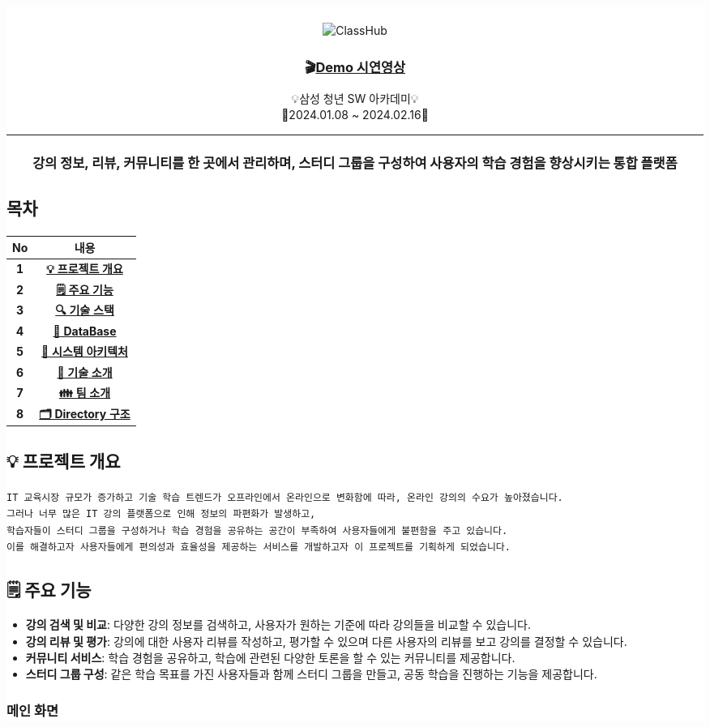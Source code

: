 <div align="center">
  <br />
    <img src="./readme_assets/MainLogo.png" alt="ClassHub" /> 

### 🎬[Demo 시연영상](https://youtu.be/-OebDDxU9fI)
💡삼성 청년 SW 아카데미💡     
📆2024.01.08 ~ 2024.02.16📆
<hr >

<h3>강의 정보, 리뷰, 커뮤니티를 한 곳에서 관리하며, 스터디 그룹을 구성하여 사용자의 학습 경험을 향상시키는 통합 플랫폼</h3>

</div>


## 목차
|<center>No</center>|<center>내용</center>|
|:----:|:----:|
|**1**|[**💡 프로젝트 개요**](#1)
|**2**|[**🗒 주요 기능**](#2)
|**3**|[**🔍 기술 스택**](#3)
|**4**|[**💾 DataBase**](#4)
|**5**|[**📂 시스템 아키텍처**](#5) 
|**6**|[**📱 기술 소개**](#6)
|**7**|[**👪 팀 소개**](#7)
|**8**|[**🗂️ Directory 구조**](#8)


<div id="1"></div>
  
## 💡 프로젝트 개요
```
IT 교육시장 규모가 증가하고 기술 학습 트렌드가 오프라인에서 온라인으로 변화함에 따라, 온라인 강의의 수요가 높아졌습니다. 
그러나 너무 많은 IT 강의 플랫폼으로 인해 정보의 파편화가 발생하고,     
학습자들이 스터디 그룹을 구성하거나 학습 경험을 공유하는 공간이 부족하여 사용자들에게 불편함을 주고 있습니다.
이를 해결하고자 사용자들에게 편의성과 효율성을 제공하는 서비스를 개발하고자 이 프로젝트를 기획하게 되었습니다.
```

<div id="2"></div>

## 🗒 주요 기능
- **강의 검색 및 비교**: 다양한 강의 정보를 검색하고, 사용자가 원하는 기준에 따라 강의들을 비교할 수 있습니다.
- **강의 리뷰 및 평가**: 강의에 대한 사용자 리뷰를 작성하고, 평가할 수 있으며 다른 사용자의 리뷰를 보고 강의를 결정할 수 있습니다.
- **커뮤니티 서비스**: 학습 경험을 공유하고, 학습에 관련된 다양한 토론을 할 수 있는 커뮤니티를 제공합니다.
- **스터디 그룹 구성**: 같은 학습 목표를 가진 사용자들과 함께 스터디 그룹을 만들고, 공동 학습을 진행하는 기능을 제공합니다.

### 메인 화면
